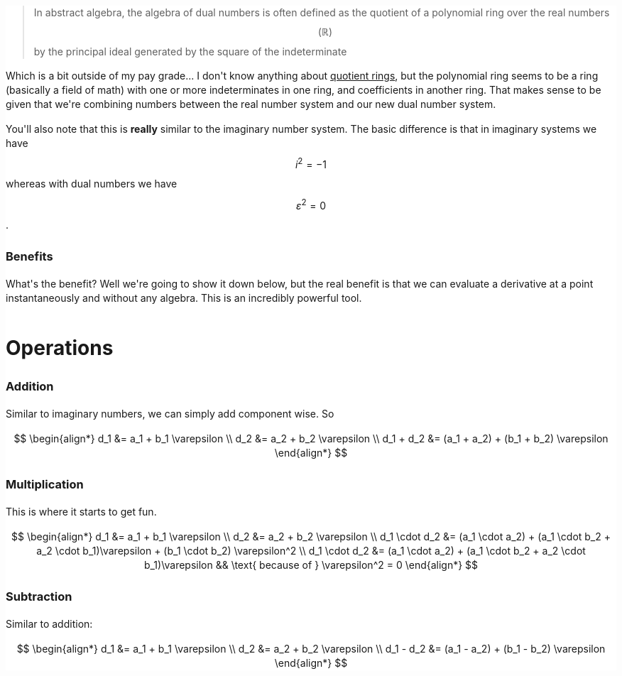> In abstract algebra, the algebra of dual numbers is often defined as the quotient of a polynomial ring over the real numbers $${\displaystyle (\mathbb {R} )}$$ by the principal ideal generated by the square of the indeterminate

Which is a bit outside of my pay grade... I don't know anything about [quotient rings][quotient-ring], but the polynomial ring seems to be a ring (basically a field of math) with one or more indeterminates in one ring, and coefficients in another ring. That makes sense to be given that we're combining numbers between the real number system and our new dual number system. 

You'll also note that this is **really** similar to the imaginary number system. The basic difference is that in imaginary systems we have $$i^2 = -1$$ whereas with dual numbers we have $${\varepsilon}^2 = 0$$. 

### Benefits

What's the benefit? Well we're going to show it down below, but the real benefit is that we can evaluate a derivative at a point instantaneously and without any algebra. This is an incredibly powerful tool.


Operations
==========

### Addition
Similar to imaginary numbers, we can simply add component wise. So 

$$
\begin{align*}
d_1 &= a_1 + b_1 \varepsilon \\
d_2 &= a_2 + b_2 \varepsilon \\
d_1 + d_2 &= (a_1 + a_2) + (b_1 + b_2) \varepsilon
\end{align*}
$$

### Multiplication

This is where it starts to get fun. 

$$
\begin{align*}
d_1 &= a_1 + b_1 \varepsilon \\
d_2 &= a_2 + b_2 \varepsilon \\
d_1 \cdot d_2 &= (a_1 \cdot a_2) + (a_1 \cdot b_2 + a_2 \cdot b_1)\varepsilon + (b_1 \cdot b_2) \varepsilon^2 \\
d_1 \cdot d_2 &= (a_1 \cdot a_2) + (a_1 \cdot b_2 + a_2 \cdot b_1)\varepsilon  && \text{ because of } \varepsilon^2 = 0
\end{align*}
$$

### Subtraction
Similar to addition:

$$
\begin{align*}
d_1 &= a_1 + b_1 \varepsilon \\
d_2 &= a_2 + b_2 \varepsilon \\
d_1 - d_2 &= (a_1 - a_2) + (b_1 - b_2) \varepsilon
\end{align*}
$$


[comment]: <> (Bibliography)
[matt]: https://mzucker.github.io/swarthmore/
[duals-intro]: https://www.youtube.com/watch?v=4nU-09e3iP8
[morales-blog]: https://alemorales.info/post/automatic-differentiation-with-dual-numbers/
[quotient-ring]: https://en.wikipedia.org/wiki/Quotient_ring
[leib-notation]: https://en.wikipedia.org/wiki/Leibniz%27s_notation
[fox-blog]: https://blog.demofox.org/2014/12/30/dual-numbers-automatic-differentiation/
[morales-blog]: https://alemorales.info/post/automatic-differentiation-with-dual-numbers/
[ams]: http://www.ams.org/publicoutreach/feature-column/fc-2017-12
[wolfram]: https://www.wolframalpha.com/
[wolfram-value]: https://www.wolframalpha.com/input/?i=x**2+%2B+7*x+-+18+at+x%3D7+
[wolfram-slope]: https://www.wolframalpha.com/input/?i=x**2+%2B+7*x+-+18+slope+at+x%3D7+
[code]: https://github.com/johnlarkin1/duals/blob/main/duals.py